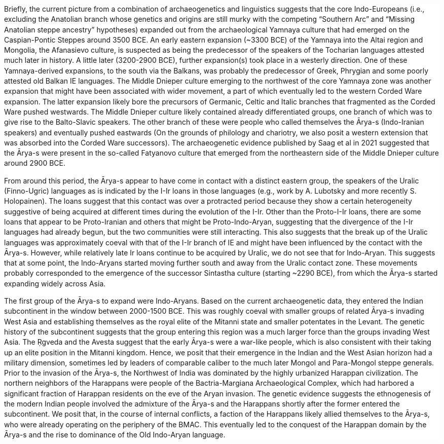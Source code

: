 Briefly, the current picture from a combination of archaeogenetics and linguistics suggests that the core Indo-Europeans (i.e., excluding the Anatolian branch whose genetics and origins are still murky with the competing “Southern Arc” and “Missing Anatolian steppe ancestry” hypotheses) expanded out from the archaeological Yamnaya culture that had emerged on the Caspian-Pontic Steppes around 3500 BCE. An early eastern expansion (~3300 BCE) of the Yamnaya into the Altai region and Mongolia, the Afanasievo culture, is suspected as being the predecessor of the speakers of the Tocharian languages attested much later in history. A little later (3200-2900 BCE), further expansion(s) took place in a westerly direction. One of these Yamnaya-derived expansions, to the south via the Balkans, was probably the predecessor of Greek, Phrygian and some poorly attested old Balkan IE languages. The Middle Dnieper culture emerging to the northwest of the core Yamnaya zone was another expansion that might have been associated with wider movement, a part of which eventually led to the western Corded Ware expansion. The latter expansion likely bore the precursors of Germanic, Celtic and Italic branches that fragmented as the Corded Ware pushed westwards. The Middle Dnieper culture likely contained already differentiated groups, one branch of which was to give rise to the Balto-Slavic speakers. The other branch of these were people who called themselves the Ārya-s (Indo-Iranian speakers) and eventually pushed eastwards (On the grounds of philology and chariotry, we also posit a western extension that was absorbed into the Corded Ware successors). The archaeogenetic evidence published by Saag et al in 2021 suggested that the Ārya-s were present in the so-called Fatyanovo culture that emerged from the northeastern side of the Middle Dnieper culture around 2900 BCE.

From around this period, the Ārya-s appear to have come in contact with a distinct eastern group, the speakers of the Uralic (Finno-Ugric) languages as is indicated by the I-Ir loans in those languages (e.g., work by A. Lubotsky and more recently S. Holopainen). The loans suggest that this contact was over a protracted period because they show a certain heterogeneity suggestive of being acquired at different times during the evolution of the I-Ir. Other than the Proto-I-Ir loans, there are some loans that appear to be Proto-Iranian and others that might be Proto-Indo-Aryan, suggesting that the divergence of the I-Ir languages had already begun, but the two communities were still interacting. This also suggests that the break up of the Uralic languages was approximately coeval with that of the I-Ir branch of IE and might have been influenced by the contact with the Ārya-s. However, while relatively late Ir loans continue to be acquired by Uralic, we do not see that for Indo-Aryan. This suggests that at some point, the Indo-Aryans started moving further south and away from the Uralic contact zone. These movements probably corresponded to the emergence of the successor Sintastha culture (starting ~2290 BCE), from which the Ārya-s started expanding widely across Asia.

The first group of the Ārya-s to expand were Indo-Aryans. Based on the current archaeogenetic data, they entered the Indian subcontinent in the window between 2000-1500 BCE. This was roughly coeval with smaller groups of related Ārya-s invading West Asia and establishing themselves as the royal elite of the Mitanni state and smaller potentates in the Levant. The genetic history of the subcontinent suggests that the group entering this region was a much larger force than the groups invading West Asia. The Ṛgveda and the Avesta suggest that the early Ārya-s were a war-like people, which is also consistent with their taking up an elite position in the Mitanni kingdom. Hence, we posit that their emergence in the Indian and the West Asian horizon had a military dimension, sometimes led by leaders of comparable caliber to the much later Mongol and Para-Mongol steppe generals. Prior to the invasion of the Ārya-s, the Northwest of India was dominated by the highly urbanized Harappan civilization. The northern neighbors of the Harappans were people of the Bactria-Margiana Archaeological Complex, which had harbored a significant fraction of Harappan residents on the eve of the Aryan invasion. The genetic evidence suggests the ethnogenesis of the modern Indian people involved the admixture of the Ārya-s and the Harappans shortly after the former entered the subcontinent. We posit that, in the course of internal conflicts, a faction of the Harappans likely allied themselves to the Ārya-s, who were already operating on the periphery of the BMAC. This eventually led to the conquest of the Harappan domain by the Ārya-s and the rise to dominance of the Old Indo-Aryan language.

